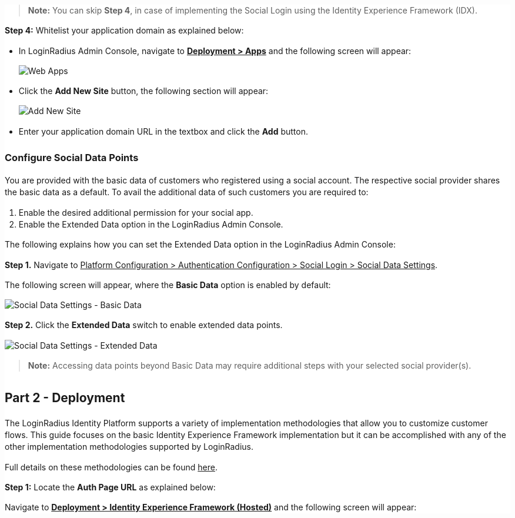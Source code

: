 > **Note:** You can skip **Step 4**, in case of implementing the Social Login using the Identity Experience Framework (IDX).

**Step 4:** Whitelist your application domain as explained below:

- In LoginRadius Admin Console, navigate to <a href = https://adminconsole.loginradius.com/deployment/apps/web-apps target=_blank>**Deployment > Apps**</a> and the following screen will appear:

  ![Web Apps](https://apidocs.lrcontent.com/images/SSO-config2_159475e7375b633df52.56748253.png "Web Apps")

- Click the **Add New Site** button, the following section will appear:

  ![Add New Site](https://apidocs.lrcontent.com/images/SSO-config2-1_275775e73766f216832.03208176.png "Add New Site")

- Enter your application domain URL in the textbox and click the **Add** button.

### Configure Social Data Points

You are provided with the basic data of customers who registered using a social account. The respective social provider shares the basic data as a default. To avail the additional data of such customers you are required to:

1. Enable the desired additional permission for your social app.
2. Enable the Extended Data option in the LoginRadius Admin Console.

The following explains how you can set the Extended Data option in the LoginRadius Admin Console:

**Step 1.** Navigate to [Platform Configuration > Authentication Configuration > Social Login > Social Data Settings](https://adminconsole.loginradius.com/platform-configuration/authentication-configuration/social-login/social-data-settings).

The following screen will appear, where the **Basic Data** option is enabled by default:

![Social Data Settings - Basic Data](https://apidocs.lrcontent.com/images/Social-Data-Settings---Basic-Data_59196281ba7363fa34.97161201.png "Social Data Settings - Basic Data")

**Step 2.** Click the **Extended Data** switch to enable extended data points.

![Social Data Settings - Extended Data](https://apidocs.lrcontent.com/images/Social-Data-Settings---Extended-Data_118296281ba7be8bf42.79572034.png "Social Data Settings - Extended Data")

> **Note:** Accessing data points beyond Basic Data may require additional steps with your selected social provider(s).

## Part 2 - Deployment

The LoginRadius Identity Platform supports a variety of implementation methodologies that allow you to customize customer flows. This guide focuses on the basic Identity Experience Framework implementation but it can be accomplished with any of the other implementation methodologies supported by LoginRadius.

Full details on these methodologies can be found [here](/api/v2/getting-started/implementation-workflows/).

**Step 1:** Locate the **Auth Page URL** as explained below:

Navigate to <a href = https://adminconsole.loginradius.com/deployment/idx target=_blank>**Deployment > Identity Experience Framework (Hosted)**</a> and the following screen will appear:
